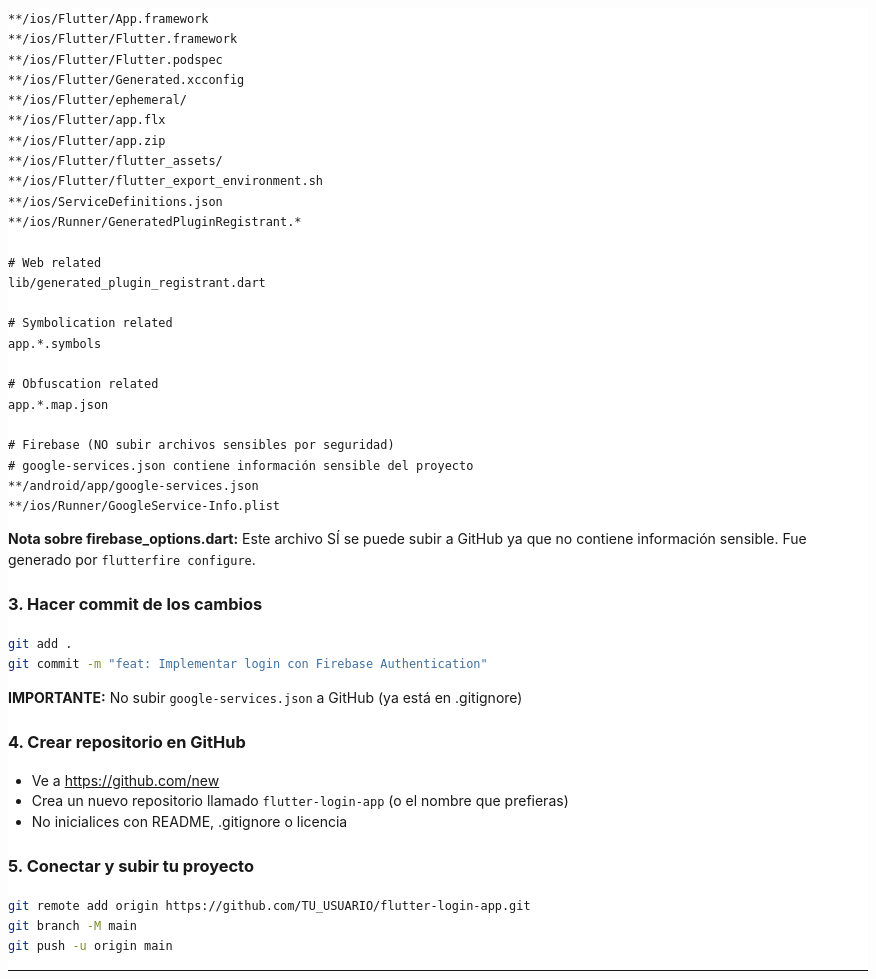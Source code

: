 ```
**/ios/Flutter/App.framework
**/ios/Flutter/Flutter.framework
**/ios/Flutter/Flutter.podspec
**/ios/Flutter/Generated.xcconfig
**/ios/Flutter/ephemeral/
**/ios/Flutter/app.flx
**/ios/Flutter/app.zip
**/ios/Flutter/flutter_assets/
**/ios/Flutter/flutter_export_environment.sh
**/ios/ServiceDefinitions.json
**/ios/Runner/GeneratedPluginRegistrant.*

# Web related
lib/generated_plugin_registrant.dart

# Symbolication related
app.*.symbols

# Obfuscation related
app.*.map.json

# Firebase (NO subir archivos sensibles por seguridad)
# google-services.json contiene información sensible del proyecto
**/android/app/google-services.json
**/ios/Runner/GoogleService-Info.plist
```

**Nota sobre firebase_options.dart:** Este archivo SÍ se puede subir a GitHub ya que no contiene información sensible. Fue generado por `flutterfire configure`.

### 3. Hacer commit de los cambios
```bash
git add .
git commit -m "feat: Implementar login con Firebase Authentication"
```

**IMPORTANTE:** No subir `google-services.json` a GitHub (ya está en .gitignore)

### 4. Crear repositorio en GitHub
- Ve a https://github.com/new
- Crea un nuevo repositorio llamado `flutter-login-app` (o el nombre que prefieras)
- No inicialices con README, .gitignore o licencia

### 5. Conectar y subir tu proyecto
```bash
git remote add origin https://github.com/TU_USUARIO/flutter-login-app.git
git branch -M main
git push -u origin main
```

---
